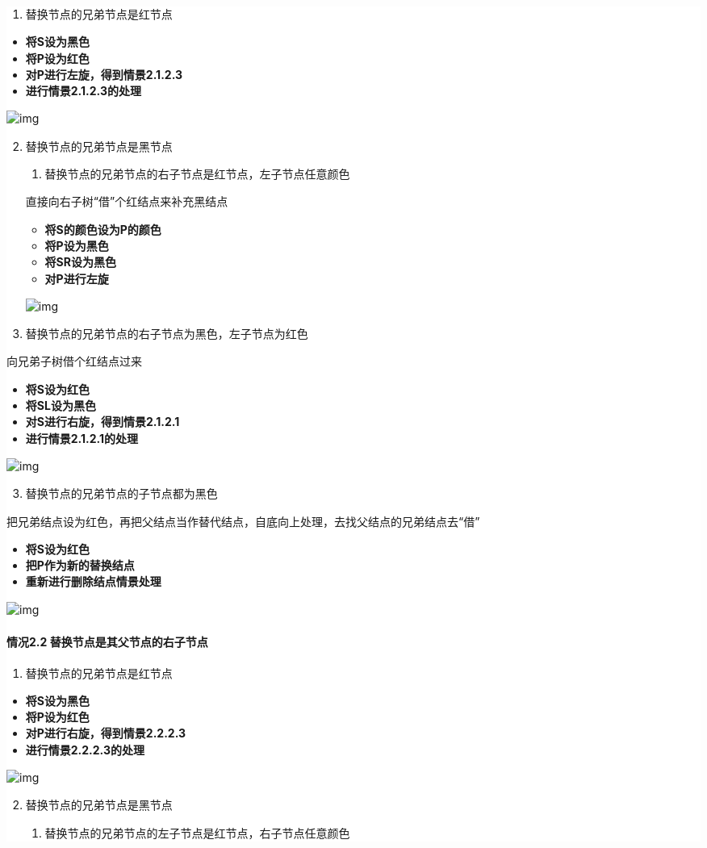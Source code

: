 1. 替换节点的兄弟节点是红节点

- **将S设为黑色**
- **将P设为红色**
- **对P进行左旋，得到情景2.1.2.3**
- **进行情景2.1.2.3的处理**

![img](https://upload-images.jianshu.io/upload_images/2392382-1e4c3388491b588f.png?imageMogr2/auto-orient/strip|imageView2/2/w/1200/format/webp)

2. 替换节点的兄弟节点是黑节点

   1. 替换节点的兄弟节点的右子节点是红节点，左子节点任意颜色

   直接向右子树“借”个红结点来补充黑结点

   - **将S的颜色设为P的颜色**
   - **将P设为黑色**
   - **将SR设为黑色**
   - **对P进行左旋**

   ![img](https://upload-images.jianshu.io/upload_images/2392382-7eea721cbb855876.png?imageMogr2/auto-orient/strip|imageView2/2/w/1200/format/webp)

2. 替换节点的兄弟节点的右子节点为黑色，左子节点为红色

向兄弟子树借个红结点过来

- **将S设为红色**
- **将SL设为黑色**
- **对S进行右旋，得到情景2.1.2.1**
- **进行情景2.1.2.1的处理**

![img](https://upload-images.jianshu.io/upload_images/2392382-dc29605ce9889973.png?imageMogr2/auto-orient/strip|imageView2/2/w/1200/format/webp)

3. 替换节点的兄弟节点的子节点都为黑色

把兄弟结点设为红色，再把父结点当作替代结点，自底向上处理，去找父结点的兄弟结点去“借”

- **将S设为红色**
- **把P作为新的替换结点**
- **重新进行删除结点情景处理**

![img](https://upload-images.jianshu.io/upload_images/2392382-75293515d8d87024.png?imageMogr2/auto-orient/strip|imageView2/2/w/778/format/webp)

#### 情况2.2 替换节点是其父节点的右子节点

1. 替换节点的兄弟节点是红节点

- **将S设为黑色**
- **将P设为红色**
- **对P进行右旋，得到情景2.2.2.3**
- **进行情景2.2.2.3的处理**

![img](https://upload-images.jianshu.io/upload_images/2392382-387664c771b21f1b.png?imageMogr2/auto-orient/strip|imageView2/2/w/1200/format/webp)

2. 替换节点的兄弟节点是黑节点

   1. 替换节点的兄弟节点的左子节点是红节点，右子节点任意颜色

